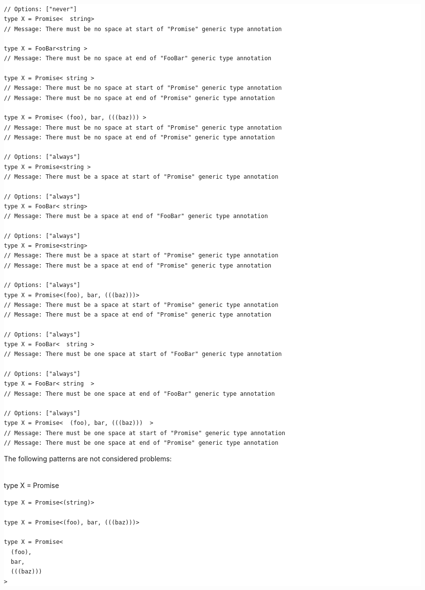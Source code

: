     // Options: ["never"]
    type X = Promise<  string>
    // Message: There must be no space at start of "Promise" generic type annotation
    
    type X = FooBar<string >
    // Message: There must be no space at end of "FooBar" generic type annotation
    
    type X = Promise< string >
    // Message: There must be no space at start of "Promise" generic type annotation
    // Message: There must be no space at end of "Promise" generic type annotation
    
    type X = Promise< (foo), bar, (((baz))) >
    // Message: There must be no space at start of "Promise" generic type annotation
    // Message: There must be no space at end of "Promise" generic type annotation
    
    // Options: ["always"]
    type X = Promise<string >
    // Message: There must be a space at start of "Promise" generic type annotation
    
    // Options: ["always"]
    type X = FooBar< string>
    // Message: There must be a space at end of "FooBar" generic type annotation
    
    // Options: ["always"]
    type X = Promise<string>
    // Message: There must be a space at start of "Promise" generic type annotation
    // Message: There must be a space at end of "Promise" generic type annotation
    
    // Options: ["always"]
    type X = Promise<(foo), bar, (((baz)))>
    // Message: There must be a space at start of "Promise" generic type annotation
    // Message: There must be a space at end of "Promise" generic type annotation
    
    // Options: ["always"]
    type X = FooBar<  string >
    // Message: There must be one space at start of "FooBar" generic type annotation
    
    // Options: ["always"]
    type X = FooBar< string  >
    // Message: There must be one space at end of "FooBar" generic type annotation
    
    // Options: ["always"]
    type X = Promise<  (foo), bar, (((baz)))  >
    // Message: There must be one space at start of "Promise" generic type annotation
    // Message: There must be one space at end of "Promise" generic type annotation

The following patterns are not considered problems:


​    
    type X = Promise<string>
    
    type X = Promise<(string)>
    
    type X = Promise<(foo), bar, (((baz)))>
    
    type X = Promise<
      (foo),
      bar,
      (((baz)))
    >
    